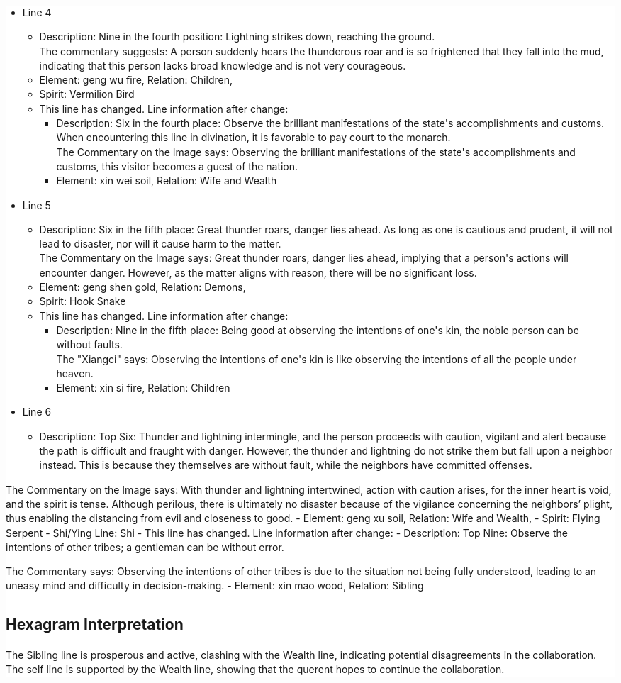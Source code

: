 - Line 4
    - Description: Nine in the fourth position: Lightning strikes down, reaching the ground.  		
The commentary suggests: A person suddenly hears the thunderous roar and is so frightened that they fall into the mud, indicating that this person lacks broad knowledge and is not very courageous.
    - Element: geng wu fire, Relation: Children, 
    - Spirit: Vermilion Bird
    - This line has changed. Line information after change:
        - Description: Six in the fourth place: Observe the brilliant manifestations of the state's accomplishments and customs. When encountering this line in divination, it is favorable to pay court to the monarch.  		
The Commentary on the Image says: Observing the brilliant manifestations of the state's accomplishments and customs, this visitor becomes a guest of the nation.
        - Element: xin wei soil, Relation: Wife and Wealth

- Line 5
    - Description: Six in the fifth place: Great thunder roars, danger lies ahead. As long as one is cautious and prudent, it will not lead to disaster, nor will it cause harm to the matter.  		
The Commentary on the Image says: Great thunder roars, danger lies ahead, implying that a person's actions will encounter danger. However, as the matter aligns with reason, there will be no significant loss.
    - Element: geng shen gold, Relation: Demons, 
    - Spirit: Hook Snake
    - This line has changed. Line information after change:
        - Description: Nine in the fifth place: Being good at observing the intentions of one's kin, the noble person can be without faults.  		
The "Xiangci" says: Observing the intentions of one's kin is like observing the intentions of all the people under heaven.
        - Element: xin si fire, Relation: Children

- Line 6
    - Description: Top Six: Thunder and lightning intermingle, and the person proceeds with caution, vigilant and alert because the path is difficult and fraught with danger. However, the thunder and lightning do not strike them but fall upon a neighbor instead. This is because they themselves are without fault, while the neighbors have committed offenses.		
		
The Commentary on the Image says: With thunder and lightning intertwined, action with caution arises, for the inner heart is void, and the spirit is tense. Although perilous, there is ultimately no disaster because of the vigilance concerning the neighbors’ plight, thus enabling the distancing from evil and closeness to good.
    - Element: geng xu soil, Relation: Wife and Wealth, 
    - Spirit: Flying Serpent
    - Shi/Ying Line: Shi
    - This line has changed. Line information after change:
        - Description: Top Nine: Observe the intentions of other tribes; a gentleman can be without error.		
		
The Commentary says: Observing the intentions of other tribes is due to the situation not being fully understood, leading to an uneasy mind and difficulty in decision-making.
        - Element: xin mao wood, Relation: Sibling

## Hexagram Interpretation
  
The Sibling line is prosperous and active, clashing with the Wealth line, indicating potential disagreements in the collaboration. The self line is supported by the Wealth line, showing that the querent hopes to continue the collaboration.  
